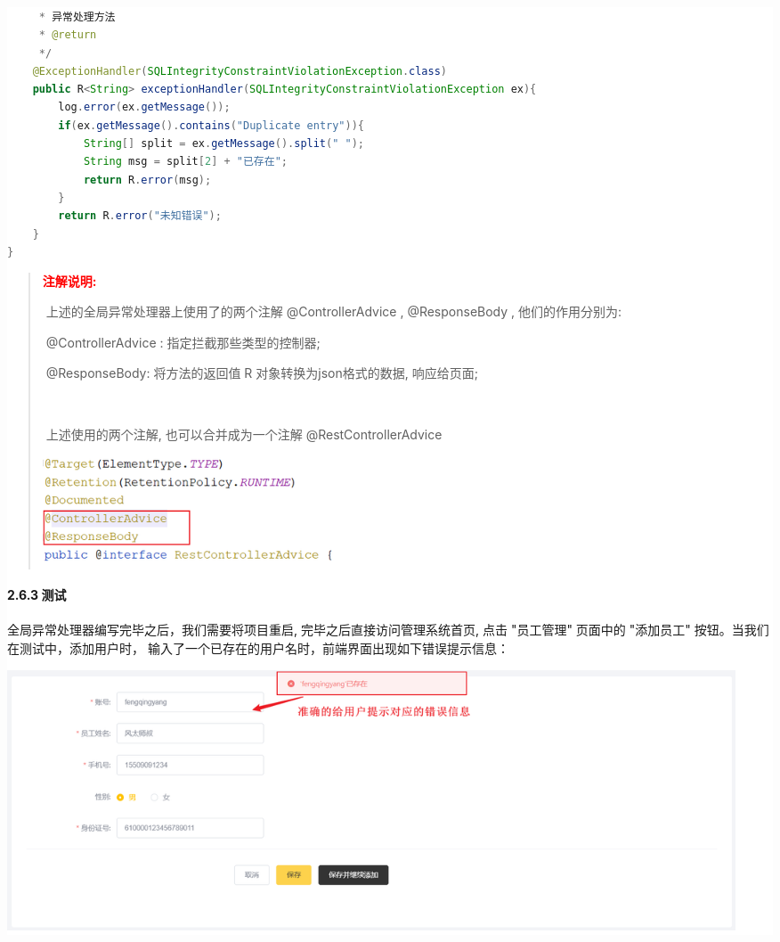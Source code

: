 ```java
     * 异常处理方法
     * @return
     */
    @ExceptionHandler(SQLIntegrityConstraintViolationException.class)
    public R<String> exceptionHandler(SQLIntegrityConstraintViolationException ex){
        log.error(ex.getMessage());
        if(ex.getMessage().contains("Duplicate entry")){
            String[] split = ex.getMessage().split(" ");
            String msg = split[2] + "已存在";
            return R.error(msg);
        }
        return R.error("未知错误");
    }
}
```



> <font color='red'><b>注解说明:</b></font>
>
> ​	上述的全局异常处理器上使用了的两个注解 @ControllerAdvice , @ResponseBody , 他们的作用分别为: 
>
> ​	@ControllerAdvice : 指定拦截那些类型的控制器;
>
> ​	@ResponseBody: 将方法的返回值 R 对象转换为json格式的数据, 响应给页面;
>
> ​	
>
> ​	上述使用的两个注解, 也可以合并成为一个注解 @RestControllerAdvice 
>
> ​	<img src="assets/image-20210729100052940.png" alt="image-20210729100052940" style="zoom:80%;" /> 





#### 2.6.3 测试

全局异常处理器编写完毕之后，我们需要将项目重启, 完毕之后直接访问管理系统首页, 点击 "员工管理" 页面中的 "添加员工" 按钮。当我们在测试中，添加用户时， 输入了一个已存在的用户名时，前端界面出现如下错误提示信息：

<img src="assets/image-20210729102220135.png" alt="image-20210729102220135" style="zoom:80%;" /> 
